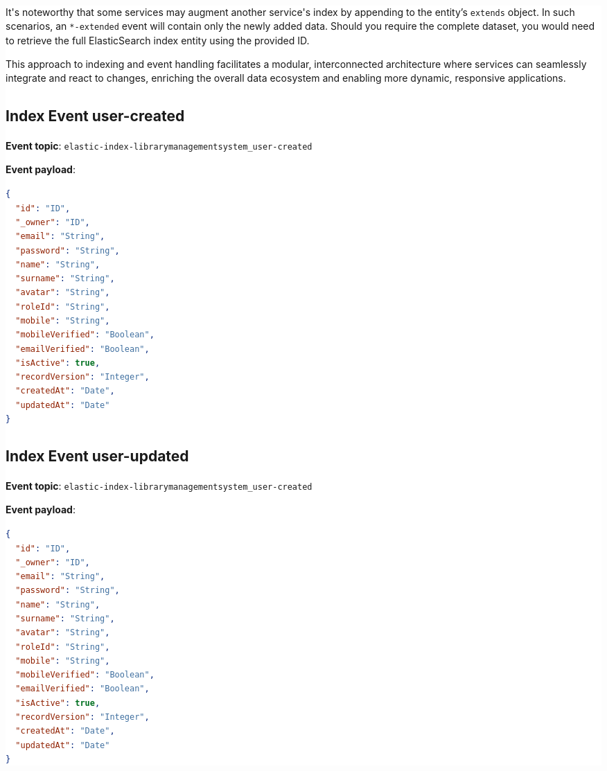 It's noteworthy that some services may augment another service's index by appending to the entity’s `extends` object. In such scenarios, an `*-extended` event will contain only the newly added data. Should you require the complete dataset, you would need to retrieve the full ElasticSearch index entity using the provided ID.

This approach to indexing and event handling facilitates a modular, interconnected architecture where services can seamlessly integrate and react to changes, enriching the overall data ecosystem and enabling more dynamic, responsive applications.

## Index Event user-created

**Event topic**: `elastic-index-librarymanagementsystem_user-created`

**Event payload**:

```json
{
  "id": "ID",
  "_owner": "ID",
  "email": "String",
  "password": "String",
  "name": "String",
  "surname": "String",
  "avatar": "String",
  "roleId": "String",
  "mobile": "String",
  "mobileVerified": "Boolean",
  "emailVerified": "Boolean",
  "isActive": true,
  "recordVersion": "Integer",
  "createdAt": "Date",
  "updatedAt": "Date"
}
```

## Index Event user-updated

**Event topic**: `elastic-index-librarymanagementsystem_user-created`

**Event payload**:

```json
{
  "id": "ID",
  "_owner": "ID",
  "email": "String",
  "password": "String",
  "name": "String",
  "surname": "String",
  "avatar": "String",
  "roleId": "String",
  "mobile": "String",
  "mobileVerified": "Boolean",
  "emailVerified": "Boolean",
  "isActive": true,
  "recordVersion": "Integer",
  "createdAt": "Date",
  "updatedAt": "Date"
}
```

